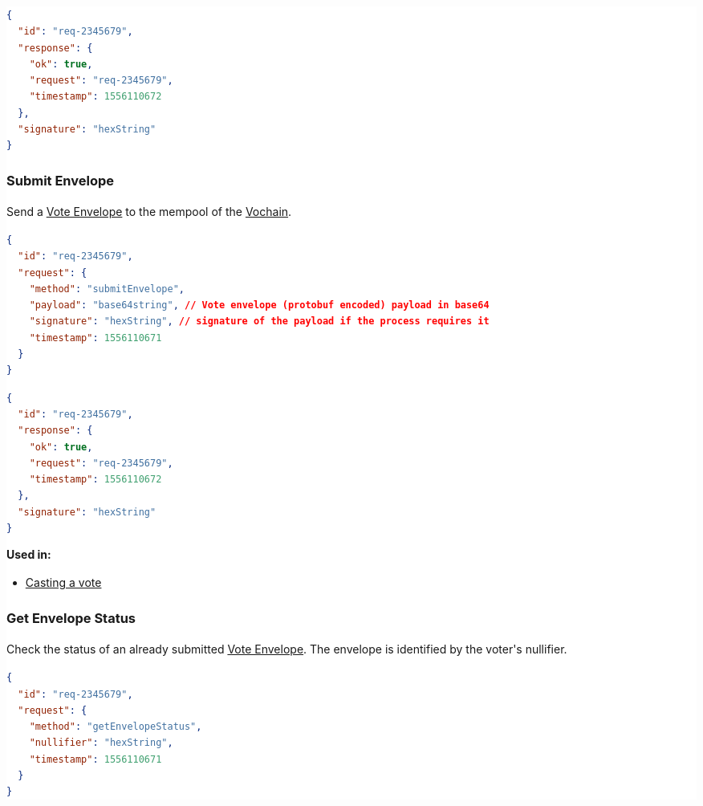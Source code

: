 ```json
{
  "id": "req-2345679",
  "response": {
    "ok": true,
    "request": "req-2345679",
    "timestamp": 1556110672
  },
  "signature": "hexString"
}
```


### Submit Envelope

Send a [Vote Envelope](/architecture/smart-contracts/process.html#vote-envelope) to the mempool of the [Vochain](/architecture/services/vochain).

```json
{
  "id": "req-2345679",
  "request": {
    "method": "submitEnvelope",
    "payload": "base64string", // Vote envelope (protobuf encoded) payload in base64
    "signature": "hexString", // signature of the payload if the process requires it
    "timestamp": 1556110671
  }
}
```

```json
{
  "id": "req-2345679",
  "response": {
    "ok": true,
    "request": "req-2345679",
    "timestamp": 1556110672
  },
  "signature": "hexString"
}
```

**Used in:**
- [Casting a vote](https://docs.vocdoni.io/#/architecture/sequence-diagrams.html#casting-a-vote)

### Get Envelope Status

Check the status of an already submitted [Vote Envelope](/architecture/smart-contracts/process.html#vote-envelope). The envelope is identified by the voter's nullifier.

```json
{
  "id": "req-2345679",
  "request": {
    "method": "getEnvelopeStatus",
    "nullifier": "hexString",
    "timestamp": 1556110671
  }
}
```
